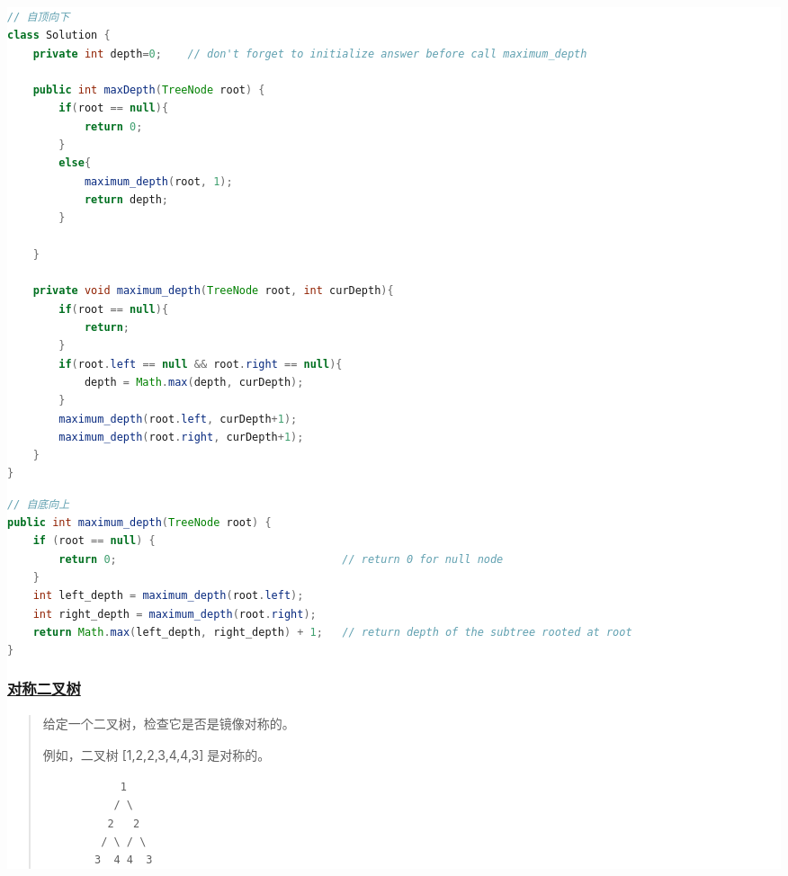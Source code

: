 ```java
// 自顶向下
class Solution {
    private int depth=0;	// don't forget to initialize answer before call maximum_depth

    public int maxDepth(TreeNode root) {
        if(root == null){
            return 0;
        }
        else{
            maximum_depth(root, 1);
            return depth;
        }
        
    }

    private void maximum_depth(TreeNode root, int curDepth){
        if(root == null){
            return;
        }
        if(root.left == null && root.right == null){
            depth = Math.max(depth, curDepth);
        }
        maximum_depth(root.left, curDepth+1);
        maximum_depth(root.right, curDepth+1);
    }
}
```

```java
// 自底向上
public int maximum_depth(TreeNode root) {
	if (root == null) {
		return 0;                                   // return 0 for null node
	}
	int left_depth = maximum_depth(root.left);
	int right_depth = maximum_depth(root.right);
	return Math.max(left_depth, right_depth) + 1;	// return depth of the subtree rooted at root
}
```



### [对称二叉树](https://leetcode-cn.com/problems/symmetric-tree/)

> 给定一个二叉树，检查它是否是镜像对称的。
>
> 例如，二叉树 [1,2,2,3,4,4,3] 是对称的。
>
> ```
>             1
>            / \
>           2   2
>          / \ / \
>         3  4 4  3
> ```
